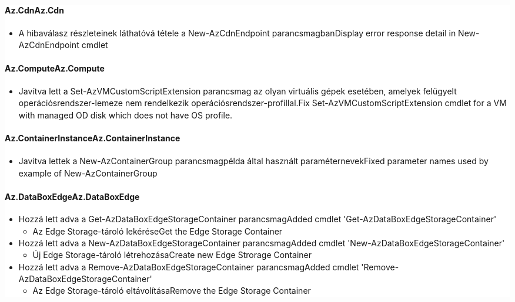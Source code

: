 #### <a name="azcdn"></a><span data-ttu-id="8af77-475">Az.Cdn</span><span class="sxs-lookup"><span data-stu-id="8af77-475">Az.Cdn</span></span>
* <span data-ttu-id="8af77-476">A hibaválasz részleteinek láthatóvá tétele a New-AzCdnEndpoint parancsmagban</span><span class="sxs-lookup"><span data-stu-id="8af77-476">Display error response detail in New-AzCdnEndpoint cmdlet</span></span>

#### <a name="azcompute"></a><span data-ttu-id="8af77-477">Az.Compute</span><span class="sxs-lookup"><span data-stu-id="8af77-477">Az.Compute</span></span>
* <span data-ttu-id="8af77-478">Javítva lett a Set-AzVMCustomScriptExtension parancsmag az olyan virtuális gépek esetében, amelyek felügyelt operációsrendszer-lemeze nem rendelkezik operációsrendszer-profillal.</span><span class="sxs-lookup"><span data-stu-id="8af77-478">Fix Set-AzVMCustomScriptExtension cmdlet for a VM with managed OD disk which does not have OS profile.</span></span>

#### <a name="azcontainerinstance"></a><span data-ttu-id="8af77-479">Az.ContainerInstance</span><span class="sxs-lookup"><span data-stu-id="8af77-479">Az.ContainerInstance</span></span>
* <span data-ttu-id="8af77-480">Javítva lettek a New-AzContainerGroup parancsmagpélda által használt paraméternevek</span><span class="sxs-lookup"><span data-stu-id="8af77-480">Fixed parameter names used by example of New-AzContainerGroup</span></span>

#### <a name="azdataboxedge"></a><span data-ttu-id="8af77-481">Az.DataBoxEdge</span><span class="sxs-lookup"><span data-stu-id="8af77-481">Az.DataBoxEdge</span></span>
* <span data-ttu-id="8af77-482">Hozzá lett adva a Get-AzDataBoxEdgeStorageContainer parancsmag</span><span class="sxs-lookup"><span data-stu-id="8af77-482">Added cmdlet 'Get-AzDataBoxEdgeStorageContainer'</span></span>
  - <span data-ttu-id="8af77-483">Az Edge Storage-tároló lekérése</span><span class="sxs-lookup"><span data-stu-id="8af77-483">Get the Edge Storage Container</span></span>
* <span data-ttu-id="8af77-484">Hozzá lett adva a New-AzDataBoxEdgeStorageContainer parancsmag</span><span class="sxs-lookup"><span data-stu-id="8af77-484">Added cmdlet 'New-AzDataBoxEdgeStorageContainer'</span></span>
  - <span data-ttu-id="8af77-485">Új Edge Storage-tároló létrehozása</span><span class="sxs-lookup"><span data-stu-id="8af77-485">Create new Edge Strorage Container</span></span>
* <span data-ttu-id="8af77-486">Hozzá lett adva a Remove-AzDataBoxEdgeStorageContainer parancsmag</span><span class="sxs-lookup"><span data-stu-id="8af77-486">Added cmdlet 'Remove-AzDataBoxEdgeStorageContainer'</span></span>
  - <span data-ttu-id="8af77-487">Az Edge Storage-tároló eltávolítása</span><span class="sxs-lookup"><span data-stu-id="8af77-487">Remove the Edge Storage Container</span></span>
